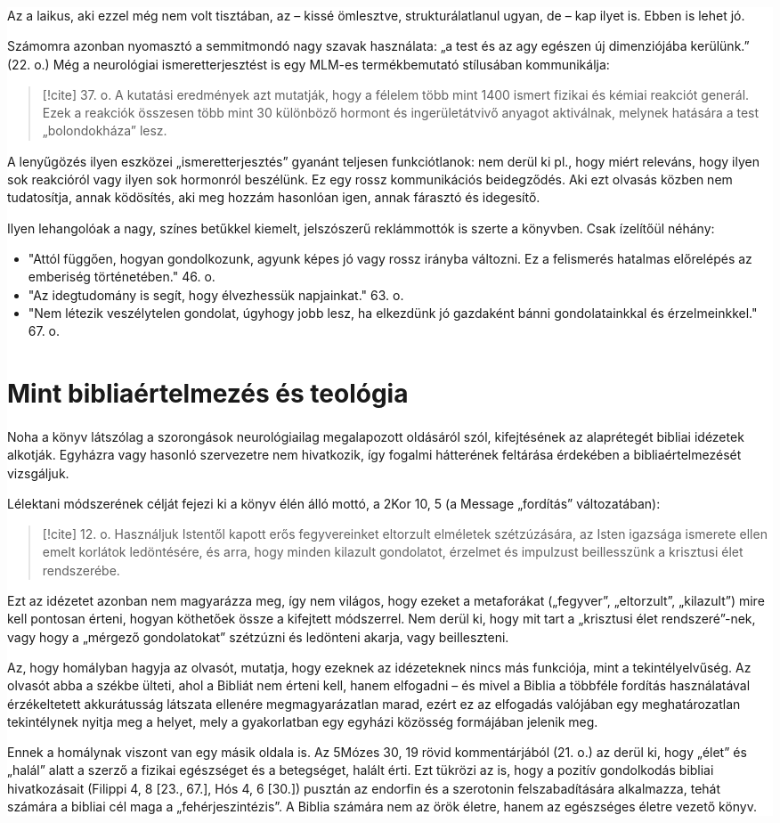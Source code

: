 Az a laikus, aki ezzel még nem volt tisztában, az – kissé ömlesztve, strukturálatlanul ugyan, de – kap ilyet is. Ebben is lehet jó.

Számomra azonban nyomasztó a semmitmondó nagy szavak használata: „a test és az agy egészen új dimenziójába kerülünk.” (22. o.) Még a neurológiai ismeretterjesztést is egy MLM-es termékbemutató stílusában kommunikálja:

> [!cite] 37\. o.
> A kutatási eredmények azt mutatják, hogy a félelem több mint 1400 ismert fizikai és kémiai reakciót generál. Ezek a reakciók összesen több mint 30 különböző hormont és ingerületátvivő anyagot aktiválnak, melynek hatására a test „bolondokháza” lesz.

A lenyűgözés ilyen eszközei „ismeretterjesztés” gyanánt teljesen funkciótlanok: nem derül ki pl., hogy miért releváns, hogy ilyen sok reakcióról vagy ilyen sok hormonról beszélünk. Ez egy rossz kommunikációs beidegződés. Aki ezt olvasás közben nem tudatosítja, annak ködösítés, aki meg hozzám hasonlóan igen, annak fárasztó és idegesítő.

Ilyen lehangolóak a nagy, színes betűkkel kiemelt, jelszószerű reklámmottók is szerte a könyvben. Csak ízelítőül néhány:

- "Attól függően, hogyan gondolkozunk, agyunk képes jó vagy rossz irányba változni. Ez a felismerés hatalmas előrelépés az emberiség történetében." 46. o.
- "Az idegtudomány is segít, hogy élvezhessük napjainkat." 63. o.
- "Nem létezik veszélytelen gondolat, úgyhogy jobb lesz, ha elkezdünk jó gazdaként bánni gondolatainkkal és érzelmeinkkel." 67. o.
# Mint bibliaértelmezés és teológia
Noha a könyv látszólag a szorongások neurológiailag megalapozott oldásáról szól, kifejtésének az alaprétegét bibliai idézetek alkotják. Egyházra vagy hasonló szervezetre nem hivatkozik, így fogalmi hátterének feltárása érdekében a bibliaértelmezését vizsgáljuk.

Lélektani módszerének célját fejezi ki a könyv élén álló mottó, a 2Kor 10, 5 (a Message „fordítás” változatában): 

> [!cite] 12\. o.
> Használjuk Istentől kapott erős fegyvereinket eltorzult elméletek szétzúzására, az Isten igazsága ismerete ellen emelt korlátok ledöntésére, és arra, hogy minden kilazult gondolatot, érzelmet és impulzust beillesszünk a krisztusi élet rendszerébe.

Ezt az idézetet azonban nem magyarázza meg, így nem világos, hogy ezeket a metaforákat („fegyver”, „eltorzult”, „kilazult”) mire kell pontosan érteni, hogyan köthetőek össze a kifejtett módszerrel. Nem derül ki, hogy mit tart a „krisztusi élet rendszeré”-nek, vagy hogy a „mérgező gondolatokat” szétzúzni és ledönteni akarja, vagy beilleszteni.

Az, hogy homályban hagyja az olvasót, mutatja, hogy ezeknek az idézeteknek nincs más funkciója, mint a tekintélyelvűség. Az olvasót abba a székbe ülteti, ahol a Bibliát nem érteni kell, hanem elfogadni – és mivel a Biblia a többféle fordítás használatával érzékeltetett akkurátusság látszata ellenére megmagyarázatlan marad, ezért ez az elfogadás valójában egy meghatározatlan tekintélynek nyitja meg a helyet, mely a gyakorlatban egy egyházi közösség formájában jelenik meg.

Ennek a homálynak viszont van egy másik oldala is. Az 5Mózes 30, 19 rövid kommentárjából (21. o.) az derül ki, hogy „élet” és „halál” alatt a szerző a fizikai egészséget és a betegséget, halált érti. Ezt tükrözi az is, hogy a pozitív gondolkodás bibliai hivatkozásait (Filippi 4, 8 \[23., 67.], Hós 4, 6 \[30.]) pusztán az endorfin és a szerotonin felszabadítására alkalmazza, tehát számára a bibliai cél maga a „fehérjeszintézis”. A Biblia számára nem az örök életre, hanem az egészséges életre vezető könyv.
